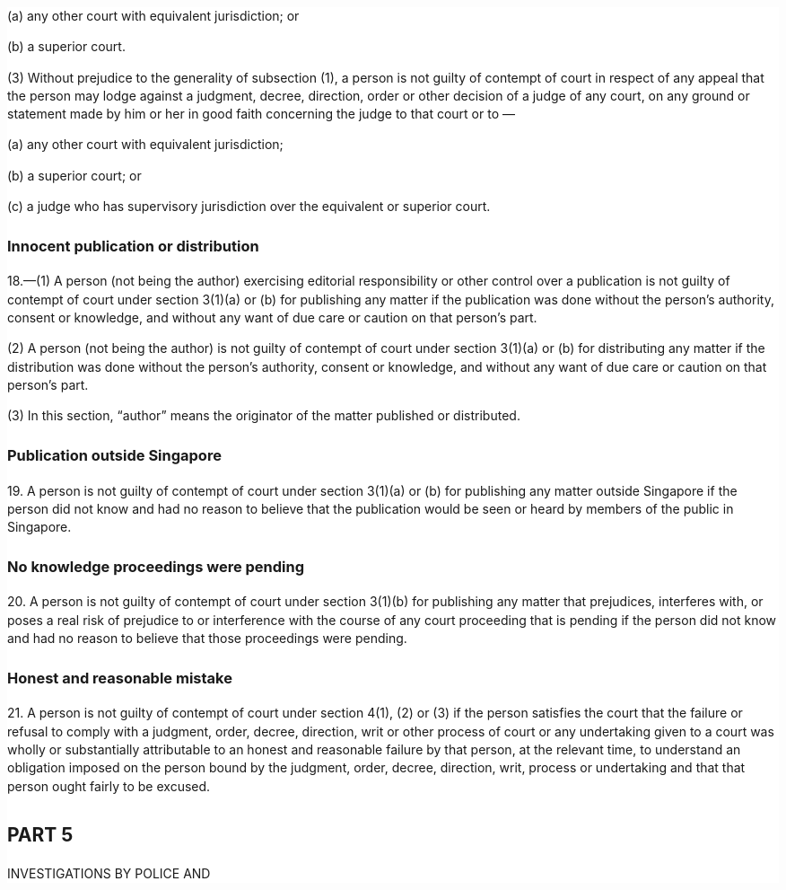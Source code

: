 (a) any other court with equivalent jurisdiction; or

(b) a superior court.

(3) Without prejudice to the generality of subsection (1), a person is not guilty of contempt of court in respect of any appeal that the person may lodge against a judgment, decree, direction, order or other decision of a judge of any court, on any ground or statement made by him or her in good faith concerning the judge to that court or to —

(a) any other court with equivalent jurisdiction;

(b) a superior court; or

(c) a judge who has supervisory jurisdiction over the equivalent or superior court.

### Innocent publication or distribution

18\.—(1) A person (not being the author) exercising editorial responsibility or other control over a publication is not guilty of contempt of court under section 3(1)(a) or (b) for publishing any matter if the publication was done without the person’s authority, consent or knowledge, and without any want of due care or caution on that person’s part.

(2) A person (not being the author) is not guilty of contempt of court under section 3(1)(a) or (b) for distributing any matter if the distribution was done without the person’s authority, consent or knowledge, and without any want of due care or caution on that person’s part.

(3) In this section, “author” means the originator of the matter published or distributed.

### Publication outside Singapore

19\. A person is not guilty of contempt of court under section 3(1)(a) or (b) for publishing any matter outside Singapore if the person did not know and had no reason to believe that the publication would be seen or heard by members of the public in Singapore.

### No knowledge proceedings were pending

20\. A person is not guilty of contempt of court under section 3(1)(b) for publishing any matter that prejudices, interferes with, or poses a real risk of prejudice to or interference with the course of any court proceeding that is pending if the person did not know and had no reason to believe that those proceedings were pending.

### Honest and reasonable mistake

21\. A person is not guilty of contempt of court under section 4(1), (2) or (3) if the person satisfies the court that the failure or refusal to comply with a judgment, order, decree, direction, writ or other process of court or any undertaking given to a court was wholly or substantially attributable to an honest and reasonable failure by that person, at the relevant time, to understand an obligation imposed on the person bound by the judgment, order, decree, direction, writ, process or undertaking and that that person ought fairly to be excused.

## PART 5

INVESTIGATIONS BY POLICE AND


